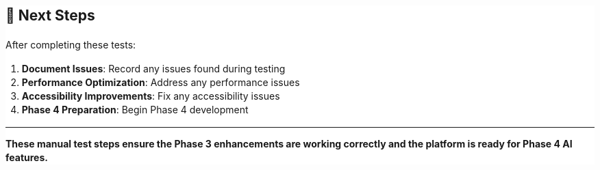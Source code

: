 
## 🚀 **Next Steps**

After completing these tests:

1. **Document Issues**: Record any issues found during testing
2. **Performance Optimization**: Address any performance issues
3. **Accessibility Improvements**: Fix any accessibility issues
4. **Phase 4 Preparation**: Begin Phase 4 development

---

**These manual test steps ensure the Phase 3 enhancements are working correctly and the platform is ready for Phase 4 AI features.**
